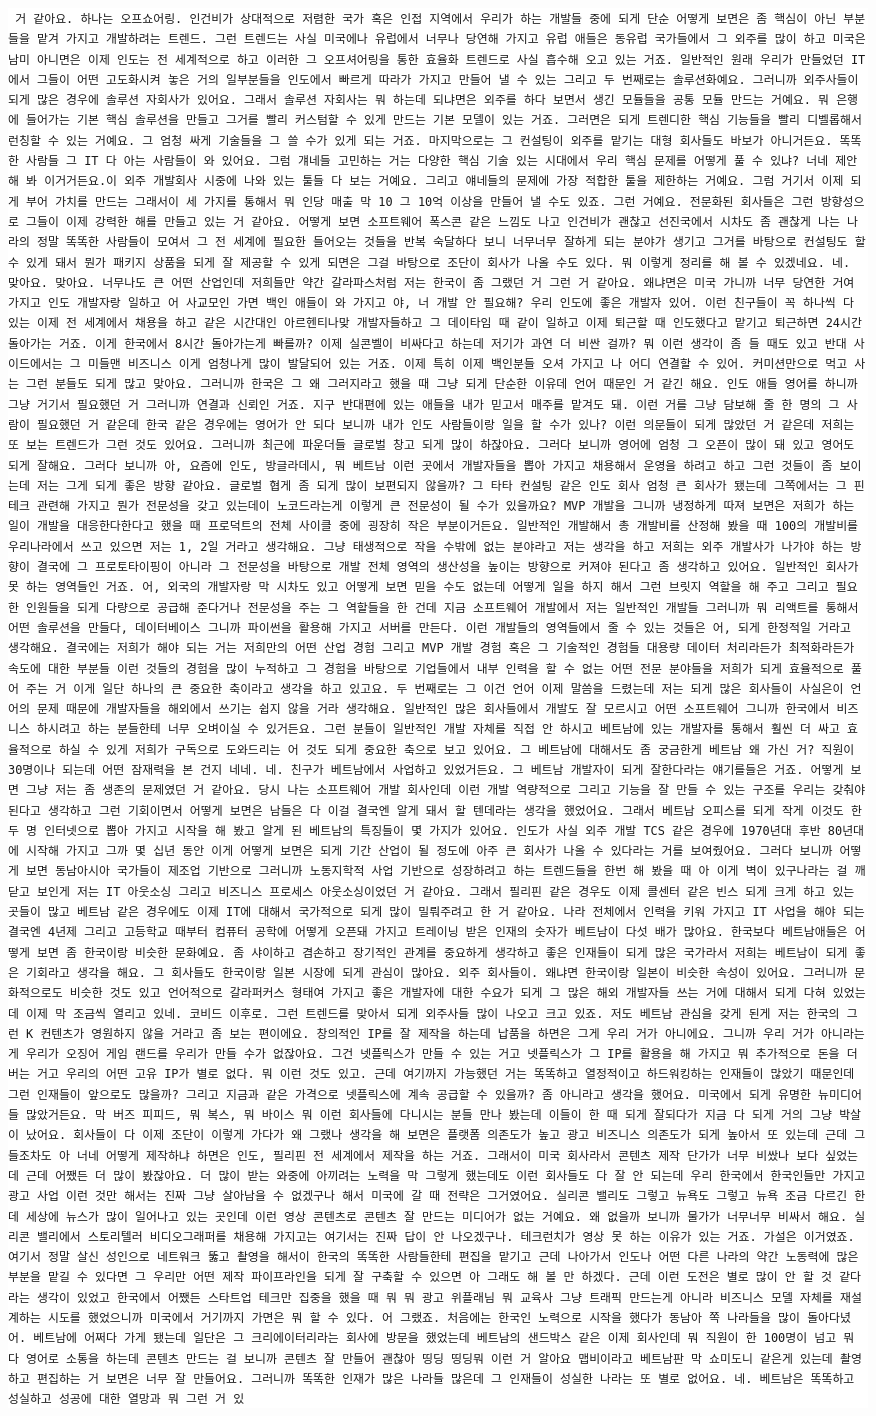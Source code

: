 ```
 거 같아요. 하나는 오프쇼어링. 인건비가 상대적으로 저렴한 국가 혹은 인접 지역에서 우리가 하는 개발들 중에 되게 단순 어떻게 보면은 좀 핵심이 아닌 부분들을 맡겨 가지고 개발하려는 트렌드. 그런 트렌드는 사실 미국에나 유럽에서 너무나 당연해 가지고 유럽 애들은 동유럽 국가들에서 그 외주를 많이 하고 미국은 남미 아니면은 이제 인도는 전 세계적으로 하고 이러한 그 오프셔어링을 통한 효율화 트렌드로 사실 흡수해 오고 있는 거죠. 일반적인 원래 우리가 만들었던 IT에서 그들이 어떤 고도화시켜 놓은 거의 일부분들을 인도에서 빠르게 따라가 가지고 만들어 낼 수 있는 그리고 두 번째로는 솔루션화예요. 그러니까 외주사들이 되게 많은 경우에 솔루션 자회사가 있어요. 그래서 솔루션 자회사는 뭐 하는데 되냐면은 외주를 하다 보면서 생긴 모듈들을 공통 모듈 만드는 거예요. 뭐 은행에 들어가는 기본 핵심 솔루션을 만들고 그거를 빨리 커스텀할 수 있게 만드는 기본 모델이 있는 거죠. 그러면은 되게 트렌디한 핵심 기능들을 빨리 디벨롭해서 런칭할 수 있는 거예요. 그 엄청 싸게 기술들을 그 쓸 수가 있게 되는 거죠. 마지막으로는 그 컨설팅이 외주를 맡기는 대형 회사들도 바보가 아니거든요. 똑똑한 사람들 그 IT 다 아는 사람들이 와 있어요. 그럼 걔네들 고민하는 거는 다양한 핵심 기술 있는 시대에서 우리 핵심 문제를 어떻게 풀 수 있냐? 너네 제안해 봐 이거거든요.이 외주 개발회사 시중에 나와 있는 툴들 다 보는 거예요. 그리고 얘네들의 문제에 가장 적합한 툴을 제한하는 거예요. 그럼 거기서 이제 되게 부어 가치를 만드는 그래서이 세 가지를 통해서 뭐 인당 매출 막 10 그 10억 이상을 만들어 낼 수도 있죠. 그런 거예요. 전문화된 회사들은 그런 방향성으로 그들이 이제 강력한 해를 만들고 있는 거 같아요. 어떻게 보면 소프트웨어 폭스콘 같은 느낌도 나고 인건비가 괜찮고 선진국에서 시차도 좀 괜찮게 나는 나라의 정말 똑똑한 사람들이 모여서 그 전 세계에 필요한 들어오는 것들을 반복 숙달하다 보니 너무너무 잘하게 되는 분야가 생기고 그거를 바탕으로 컨설팅도 할 수 있게 돼서 뭔가 패키지 상품을 되게 잘 제공할 수 있게 되면은 그걸 바탕으로 조단이 회사가 나올 수도 있다. 뭐 이렇게 정리를 해 볼 수 있겠네요. 네. 맞아요. 맞아요. 너무나도 큰 어떤 산업인데 저희들만 약간 갈라파스처럼 저는 한국이 좀 그랬던 거 그런 거 같아요. 왜냐면은 미국 가니까 너무 당연한 거여 가지고 인도 개발자랑 일하고 어 사교모인 가면 백인 애들이 와 가지고 야, 너 개발 안 필요해? 우리 인도에 좋은 개발자 있어. 이런 친구들이 꼭 하나씩 다 있는 이제 전 세계에서 채용을 하고 같은 시간대인 아르헨티나맞 개발자들하고 그 데이타임 때 같이 일하고 이제 퇴근할 때 인도했다고 맡기고 퇴근하면 24시간 돌아가는 거죠. 이게 한국에서 8시간 돌아가는게 빠를까? 이제 실콘벨이 비싸다고 하는데 저기가 과연 더 비싼 걸까? 뭐 이런 생각이 좀 들 때도 있고 반대 사이드에서는 그 미들맨 비즈니스 이게 엄청나게 많이 발달되어 있는 거죠. 이제 특히 이제 백인분들 오셔 가지고 나 어디 연결할 수 있어. 커미션만으로 먹고 사는 그런 분들도 되게 많고 맞아요. 그러니까 한국은 그 왜 그러지라고 했을 때 그냥 되게 단순한 이유데 언어 때문인 거 같긴 해요. 인도 애들 영어를 하니까 그냥 거기서 필요했던 거 그러니까 연결과 신뢰인 거죠. 지구 반대편에 있는 애들을 내가 믿고서 매주를 맡겨도 돼. 이런 거를 그냥 담보해 줄 한 명의 그 사람이 필요했던 거 같은데 한국 같은 경우에는 영어가 안 되다 보니까 내가 인도 사람들이랑 일을 할 수가 있나? 이런 의문들이 되게 많았던 거 같은데 저희는 또 보는 트렌드가 그런 것도 있어요. 그러니까 최근에 파운더들 글로벌 창고 되게 많이 하잖아요. 그러다 보니까 영어에 엄청 그 오픈이 많이 돼 있고 영어도 되게 잘해요. 그러다 보니까 아, 요즘에 인도, 방글라데시, 뭐 베트남 이런 곳에서 개발자들을 뽑아 가지고 채용해서 운영을 하려고 하고 그런 것들이 좀 보이는데 저는 그게 되게 좋은 방향 같아요. 글로벌 협게 좀 되게 많이 보편되지 않을까? 그 타타 컨설팅 같은 인도 회사 엄청 큰 회사가 됐는데 그쪽에서는 그 핀테크 관련해 가지고 뭔가 전문성을 갖고 있는데이 노코드라는게 이렇게 큰 전문성이 될 수가 있을까요? MVP 개발을 그니까 냉정하게 따져 보면은 저희가 하는 일이 개발을 대응한다한다고 했을 때 프로덕트의 전체 사이클 중에 굉장히 작은 부분이거든요. 일반적인 개발해서 총 개발비를 산정해 봤을 때 100의 개발비를 우리나라에서 쓰고 있으면 저는 1, 2일 거라고 생각해요. 그냥 태생적으로 작을 수밖에 없는 분야라고 저는 생각을 하고 저희는 외주 개발사가 나가야 하는 방향이 결국에 그 프로토타이핑이 아니라 그 전문성을 바탕으로 개발 전체 영역의 생산성을 높이는 방향으로 커져야 된다고 좀 생각하고 있어요. 일반적인 회사가 못 하는 영역들인 거죠. 어, 외국의 개발자랑 막 시차도 있고 어떻게 보면 믿을 수도 없는데 어떻게 일을 하지 해서 그런 브릿지 역할을 해 주고 그리고 필요한 인원들을 되게 다량으로 공급해 준다거나 전문성을 주는 그 역할들을 한 건데 지금 소프트웨어 개발에서 저는 일반적인 개발들 그러니까 뭐 리액트를 통해서 어떤 솔루션을 만들다, 데이터베이스 그니까 파이썬을 활용해 가지고 서버를 만든다. 이런 개발들의 영역들에서 줄 수 있는 것들은 어, 되게 한정적일 거라고 생각해요. 결국에는 저희가 해야 되는 거는 저희만의 어떤 산업 경험 그리고 MVP 개발 경험 혹은 그 기술적인 경험들 대용량 데이터 처리라든가 최적화라든가 속도에 대한 부분들 이런 것들의 경험을 많이 누적하고 그 경험을 바탕으로 기업들에서 내부 인력을 할 수 없는 어떤 전문 분야들을 저희가 되게 효율적으로 풀어 주는 거 이게 일단 하나의 큰 중요한 축이라고 생각을 하고 있고요. 두 번째로는 그 이건 언어 이제 말씀을 드렸는데 저는 되게 많은 회사들이 사실은이 언어의 문제 때문에 개발자들을 해외에서 쓰기는 쉽지 않을 거라 생각해요. 일반적인 많은 회사들에서 개발도 잘 모르시고 어떤 소프트웨어 그니까 한국에서 비즈니스 하시려고 하는 분들한테 너무 오벼이실 수 있거든요. 그런 분들이 일반적인 개발 자체를 직접 안 하시고 베트남에 있는 개발자를 통해서 훨씬 더 싸고 효율적으로 하실 수 있게 저희가 구독으로 도와드리는 어 것도 되게 중요한 축으로 보고 있어요. 그 베트남에 대해서도 좀 궁금한게 베트남 왜 가신 거? 직원이 30명이나 되는데 어떤 잠재력을 본 건지 네네. 네. 친구가 베트남에서 사업하고 있었거든요. 그 베트남 개발자이 되게 잘한다라는 얘기를들은 거죠. 어떻게 보면 그냥 저는 좀 생존의 문제였던 거 같아요. 당시 나는 소프트웨어 개발 회사인데 이런 개발 역량적으로 그리고 기능을 잘 만들 수 있는 구조를 우리는 갖춰야 된다고 생각하고 그런 기회이면서 어떻게 보면은 남들은 다 이걸 결국엔 알게 돼서 할 텐데라는 생각을 했었어요. 그래서 베트남 오피스를 되게 작게 이것도 한두 명 인터넷으로 뽑아 가지고 시작을 해 봤고 알게 된 베트남의 특징들이 몇 가지가 있어요. 인도가 사실 외주 개발 TCS 같은 경우에 1970년대 후반 80년대에 시작해 가지고 그까 몇 십년 동안 이게 어떻게 보면은 되게 기간 산업이 될 정도에 아주 큰 회사가 나올 수 있다라는 거를 보여줬어요. 그러다 보니까 어떻게 보면 동남아시아 국가들이 제조업 기반으로 그러니까 노동지학적 사업 기반으로 성장하려고 하는 트렌드들을 한번 해 봤을 때 아 이게 벽이 있구나라는 걸 깨닫고 보인게 저는 IT 아웃소싱 그리고 비즈니스 프로세스 아웃소싱이었던 거 같아요. 그래서 필리핀 같은 경우도 이제 콜센터 같은 빈스 되게 크게 하고 있는 곳들이 많고 베트남 같은 경우에도 이제 IT에 대해서 국가적으로 되게 많이 밀뤄주려고 한 거 같아요. 나라 전체에서 인력을 키워 가지고 IT 사업을 해야 되는 결국엔 4년제 그리고 고등학교 때부터 컴퓨터 공학에 어떻게 오픈돼 가지고 트레이닝 받은 인재의 숫자가 베트남이 다섯 배가 많아요. 한국보다 베트남애들은 어떻게 보면 좀 한국이랑 비슷한 문화예요. 좀 샤이하고 겸손하고 장기적인 관계를 중요하게 생각하고 좋은 인재들이 되게 많은 국가라서 저희는 베트남이 되게 좋은 기회라고 생각을 해요. 그 회사들도 한국이랑 일본 시장에 되게 관심이 많아요. 외주 회사들이. 왜냐면 한국이랑 일본이 비슷한 속성이 있어요. 그러니까 문화적으로도 비슷한 것도 있고 언어적으로 갈라퍼커스 형태여 가지고 좋은 개발자에 대한 수요가 되게 그 많은 해외 개발자들 쓰는 거에 대해서 되게 다혀 있었는데 이제 막 조금씩 열리고 있네. 코비드 이후로. 그런 트렌드를 맞아서 되게 외주사들 많이 나오고 크고 있죠. 저도 베트남 관심을 갖게 된게 저는 한국의 그런 K 컨텐츠가 영원하지 않을 거라고 좀 보는 편이에요. 창의적인 IP를 잘 제작을 하는데 납품을 하면은 그게 우리 거가 아니에요. 그니까 우리 거가 아니라는게 우리가 오징어 게임 랜드를 우리가 만들 수가 없잖아요. 그건 넷플릭스가 만들 수 있는 거고 넷플릭스가 그 IP를 활용을 해 가지고 뭐 추가적으로 돈을 더 버는 거고 우리의 어떤 고유 IP가 별로 없다. 뭐 이런 것도 있고. 근데 여기까지 가능했던 거는 똑똑하고 열정적이고 하드워킹하는 인재들이 많았기 때문인데 그런 인재들이 앞으로도 많을까? 그리고 지금과 같은 가격으로 넷플릭스에 계속 공급할 수 있을까? 좀 아니라고 생각을 했어요. 미국에서 되게 유명한 뉴미디어들 많았거든요. 막 버즈 피피드, 뭐 복스, 뭐 바이스 뭐 이런 회사들에 다니시는 분들 만나 봤는데 이들이 한 때 되게 잘되다가 지금 다 되게 거의 그냥 박살이 났어요. 회사들이 다 이제 조단이 이렇게 가다가 왜 그랬나 생각을 해 보면은 플랫폼 의존도가 높고 광고 비즈니스 의존도가 되게 높아서 또 있는데 근데 그들조차도 아 너네 어떻게 제작하냐 하면은 인도, 필리핀 전 세계에서 제작을 하는 거죠. 그래서이 미국 회사라서 콘텐츠 제작 단가가 너무 비쌌나 보다 싶었는데 근데 어쨌든 더 많이 봤잖아요. 더 많이 받는 와중에 아끼려는 노력을 막 그렇게 했는데도 이런 회사들도 다 잘 안 되는데 우리 한국에서 한국인들만 가지고 광고 사업 이런 것만 해서는 진짜 그냥 살아남을 수 없겠구나 해서 미국에 갈 때 전략은 그거였어요. 실리콘 밸리도 그렇고 뉴욕도 그렇고 뉴욕 조금 다르긴 한데 세상에 뉴스가 많이 일어나고 있는 곳인데 이런 영상 콘텐츠로 콘텐츠 잘 만드는 미디어가 없는 거예요. 왜 없을까 보니까 물가가 너무너무 비싸서 해요. 실리콘 밸리에서 스토리텔러 비디오그래퍼를 채용해 가지고는 여기서는 진짜 답이 안 나오겠구나. 테크런치가 영상 못 하는 이유가 있는 거죠. 가설은 이거였죠. 여기서 정말 살신 성인으로 네트워크 뚫고 촬영을 해서이 한국의 똑똑한 사람들한테 편집을 맡기고 근데 나아가서 인도나 어떤 다른 나라의 약간 노동력에 많은 부분을 맡길 수 있다면 그 우리만 어떤 제작 파이프라인을 되게 잘 구축할 수 있으면 아 그래도 해 볼 만 하겠다. 근데 이런 도전은 별로 많이 안 할 것 같다라는 생각이 있었고 한국에서 어쨌든 스타트업 테크만 집중을 했을 때 뭐 뭐 광고 위플래님 뭐 교육사 그냥 트래픽 만드는게 아니라 비즈니스 모델 자체를 재설계하는 시도를 했었으니까 미국에서 거기까지 가면은 뭐 할 수 있다. 어 그랬죠. 처음에는 한국인 노력으로 시작을 했다가 동남아 쪽 나라들을 많이 돌아다녔어. 베트남에 어쩌다 가게 됐는데 일단은 그 크리에이터리라는 회사에 방문을 했었는데 베트남의 샌드박스 같은 이제 회사인데 뭐 직원이 한 100명이 넘고 뭐 다 영어로 소통을 하는데 콘텐츠 만드는 걸 보니까 콘텐츠 잘 만들어 괜찮아 띵딩 띵딩뭐 이런 거 알아요 맵비이라고 베트남판 막 쇼미도니 같은게 있는데 촬영하고 편집하는 거 보면은 너무 잘 만들어요. 그러니까 똑똑한 인재가 많은 나라들 많은데 그 인재들이 성실한 나라는 또 별로 없어요. 네. 베트남은 똑똑하고 성실하고 성공에 대한 열망과 뭐 그런 거 있
```